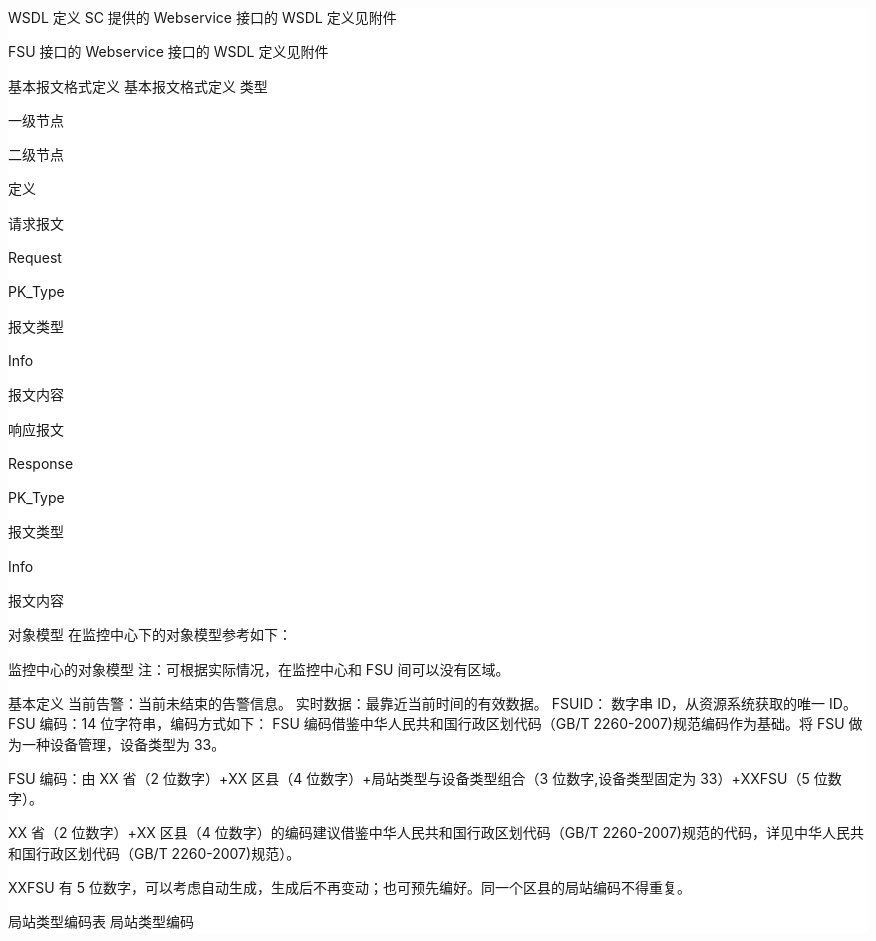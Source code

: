 WSDL 定义
SC 提供的 Webservice 接口的 WSDL 定义见附件

FSU 接口的 Webservice 接口的 WSDL 定义见附件

基本报文格式定义
基本报文格式定义
类型

一级节点

二级节点

定义

请求报文

Request

PK_Type

报文类型

Info

报文内容

响应报文

Response

PK_Type

报文类型

Info

报文内容

对象模型
在监控中心下的对象模型参考如下：

监控中心的对象模型
注：可根据实际情况，在监控中心和 FSU 间可以没有区域。

基本定义
当前告警：当前未结束的告警信息。
实时数据：最靠近当前时间的有效数据。
FSUID： 数字串 ID，从资源系统获取的唯一 ID。
FSU 编码：14 位字符串，编码方式如下：
FSU 编码借鉴中华人民共和国行政区划代码（GB/T 2260-2007)规范编码作为基础。将 FSU 做为一种设备管理，设备类型为 33。

FSU 编码：由 XX 省（2 位数字）+XX 区县（4 位数字）+局站类型与设备类型组合（3 位数字,设备类型固定为 33）+XXFSU（5 位数字）。

XX 省（2 位数字）+XX 区县（4 位数字）的编码建议借鉴中华人民共和国行政区划代码（GB/T 2260-2007)规范的代码，详见中华人民共和国行政区划代码（GB/T 2260-2007)规范）。

XXFSU 有 5 位数字，可以考虑自动生成，生成后不再变动；也可预先编好。同一个区县的局站编码不得重复。

局站类型编码表
局站类型编码
